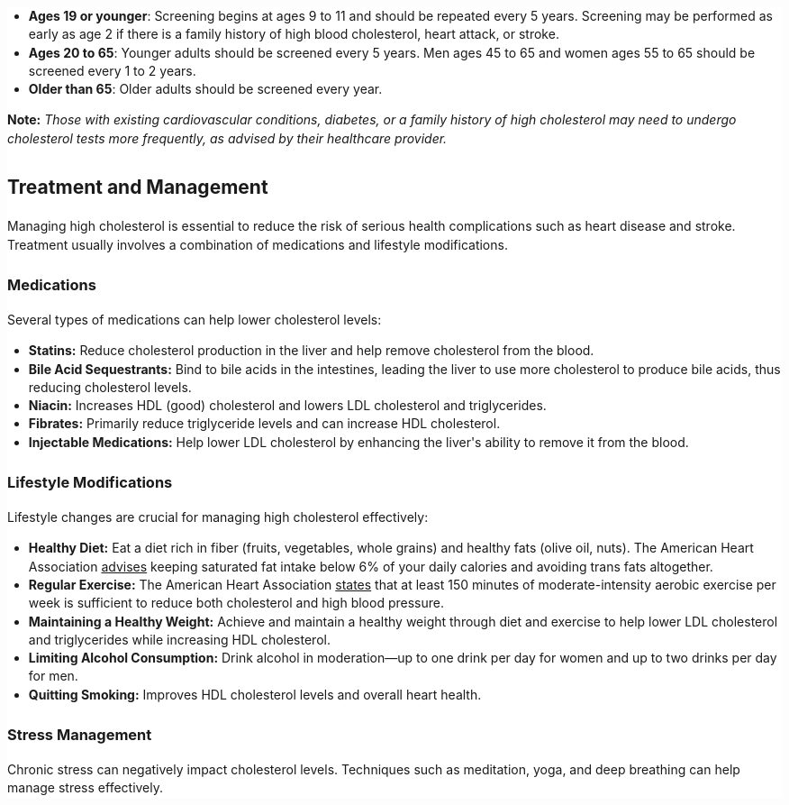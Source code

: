 - **Ages 19 or younger**: Screening begins at ages 9 to 11 and should be repeated every 5 years. Screening may be performed as early as age 2 if there is a family history of high blood cholesterol, heart attack, or stroke.
- **Ages 20 to 65**: Younger adults should be screened every 5 years. Men ages 45 to 65 and women ages 55 to 65 should be screened every 1 to 2 years.
- **Older than 65**: Older adults should be screened every year.

**Note:** _Those with existing cardiovascular conditions, diabetes, or a family history of high cholesterol may need to undergo cholesterol tests more frequently, as advised by their healthcare provider._

## Treatment and Management

Managing high cholesterol is essential to reduce the risk of serious health complications such as heart disease and stroke. Treatment usually involves a combination of medications and lifestyle modifications.

### Medications

Several types of medications can help lower cholesterol levels:

- **Statins:** Reduce cholesterol production in the liver and help remove cholesterol from the blood.
- **Bile Acid Sequestrants:** Bind to bile acids in the intestines, leading the liver to use more cholesterol to produce bile acids, thus reducing cholesterol levels.
- **Niacin:** Increases HDL (good) cholesterol and lowers LDL cholesterol and triglycerides.
- **Fibrates:** Primarily reduce triglyceride levels and can increase HDL cholesterol.
- **Injectable Medications:** Help lower LDL cholesterol by enhancing the liver's ability to remove it from the blood.

### Lifestyle Modifications

Lifestyle changes are crucial for managing high cholesterol effectively:

- **Healthy Diet:** Eat a diet rich in fiber (fruits, vegetables, whole grains) and healthy fats (olive oil, nuts). The American Heart Association [advises](https://www.heart.org/en/health-topics/cholesterol/prevention-and-treatment-of-high-cholesterol-hyperlipidemia) keeping saturated fat intake below 6% of your daily calories and avoiding trans fats altogether.
- **Regular Exercise:** The American Heart Association [states](https://www.heart.org/en/health-topics/cholesterol/prevention-and-treatment-of-high-cholesterol-hyperlipidemia) that at least 150 minutes of moderate-intensity aerobic exercise per week is sufficient to reduce both cholesterol and high blood pressure.
- **Maintaining a Healthy Weight:** Achieve and maintain a healthy weight through diet and exercise to help lower LDL cholesterol and triglycerides while increasing HDL cholesterol.
- **Limiting Alcohol Consumption:** Drink alcohol in moderation—up to one drink per day for women and up to two drinks per day for men.
- **Quitting Smoking:** Improves HDL cholesterol levels and overall heart health.

### Stress Management

Chronic stress can negatively impact cholesterol levels. Techniques such as meditation, yoga, and deep breathing can help manage stress effectively.
